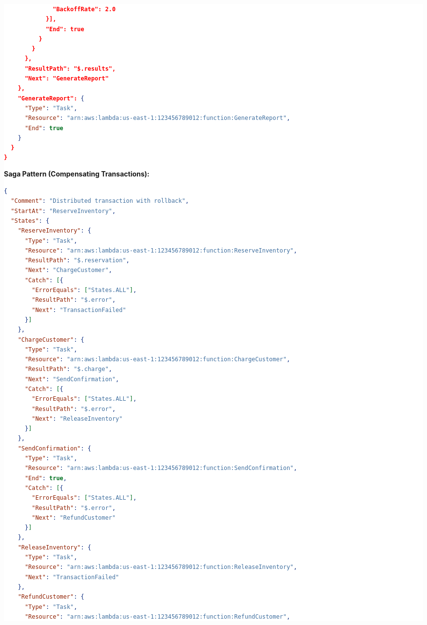 ```json
              "BackoffRate": 2.0
            }],
            "End": true
          }
        }
      },
      "ResultPath": "$.results",
      "Next": "GenerateReport"
    },
    "GenerateReport": {
      "Type": "Task",
      "Resource": "arn:aws:lambda:us-east-1:123456789012:function:GenerateReport",
      "End": true
    }
  }
}
```

**Saga Pattern (Compensating Transactions):**
```json
{
  "Comment": "Distributed transaction with rollback",
  "StartAt": "ReserveInventory",
  "States": {
    "ReserveInventory": {
      "Type": "Task",
      "Resource": "arn:aws:lambda:us-east-1:123456789012:function:ReserveInventory",
      "ResultPath": "$.reservation",
      "Next": "ChargeCustomer",
      "Catch": [{
        "ErrorEquals": ["States.ALL"],
        "ResultPath": "$.error",
        "Next": "TransactionFailed"
      }]
    },
    "ChargeCustomer": {
      "Type": "Task",
      "Resource": "arn:aws:lambda:us-east-1:123456789012:function:ChargeCustomer",
      "ResultPath": "$.charge",
      "Next": "SendConfirmation",
      "Catch": [{
        "ErrorEquals": ["States.ALL"],
        "ResultPath": "$.error",
        "Next": "ReleaseInventory"
      }]
    },
    "SendConfirmation": {
      "Type": "Task",
      "Resource": "arn:aws:lambda:us-east-1:123456789012:function:SendConfirmation",
      "End": true,
      "Catch": [{
        "ErrorEquals": ["States.ALL"],
        "ResultPath": "$.error",
        "Next": "RefundCustomer"
      }]
    },
    "ReleaseInventory": {
      "Type": "Task",
      "Resource": "arn:aws:lambda:us-east-1:123456789012:function:ReleaseInventory",
      "Next": "TransactionFailed"
    },
    "RefundCustomer": {
      "Type": "Task",
      "Resource": "arn:aws:lambda:us-east-1:123456789012:function:RefundCustomer",
```